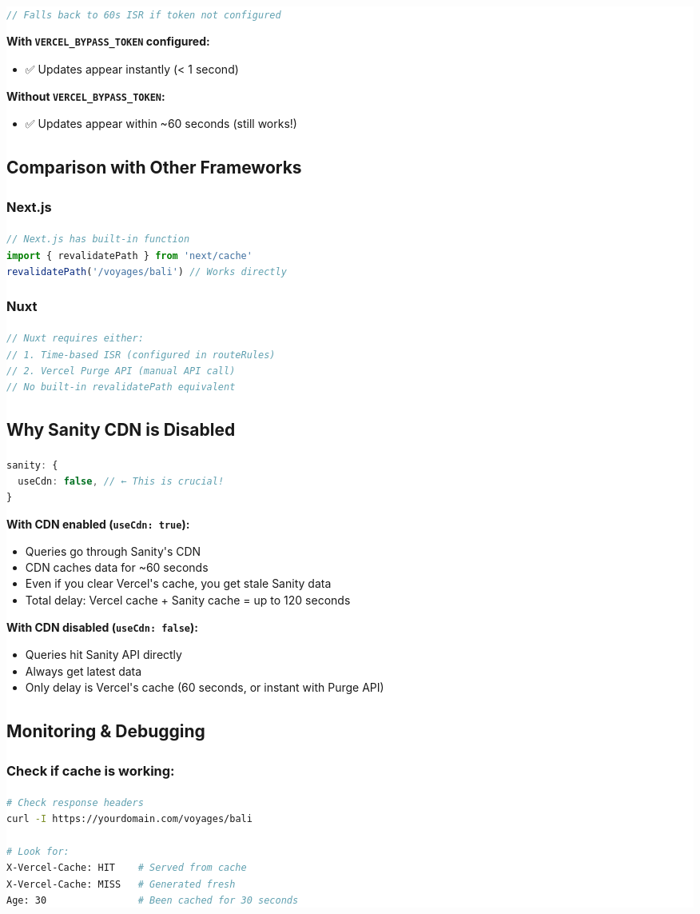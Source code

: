```typescript
// Falls back to 60s ISR if token not configured
```

**With `VERCEL_BYPASS_TOKEN` configured:**
- ✅ Updates appear instantly (< 1 second)

**Without `VERCEL_BYPASS_TOKEN`:**
- ✅ Updates appear within ~60 seconds (still works!)

## Comparison with Other Frameworks

### Next.js
```typescript
// Next.js has built-in function
import { revalidatePath } from 'next/cache'
revalidatePath('/voyages/bali') // Works directly
```

### Nuxt
```typescript
// Nuxt requires either:
// 1. Time-based ISR (configured in routeRules)
// 2. Vercel Purge API (manual API call)
// No built-in revalidatePath equivalent
```

## Why Sanity CDN is Disabled

```typescript
sanity: {
  useCdn: false, // ← This is crucial!
}
```

**With CDN enabled (`useCdn: true`):**
- Queries go through Sanity's CDN
- CDN caches data for ~60 seconds
- Even if you clear Vercel's cache, you get stale Sanity data
- Total delay: Vercel cache + Sanity cache = up to 120 seconds

**With CDN disabled (`useCdn: false`):**
- Queries hit Sanity API directly
- Always get latest data
- Only delay is Vercel's cache (60 seconds, or instant with Purge API)

## Monitoring & Debugging

### Check if cache is working:

```bash
# Check response headers
curl -I https://yourdomain.com/voyages/bali

# Look for:
X-Vercel-Cache: HIT    # Served from cache
X-Vercel-Cache: MISS   # Generated fresh
Age: 30                # Been cached for 30 seconds
```
